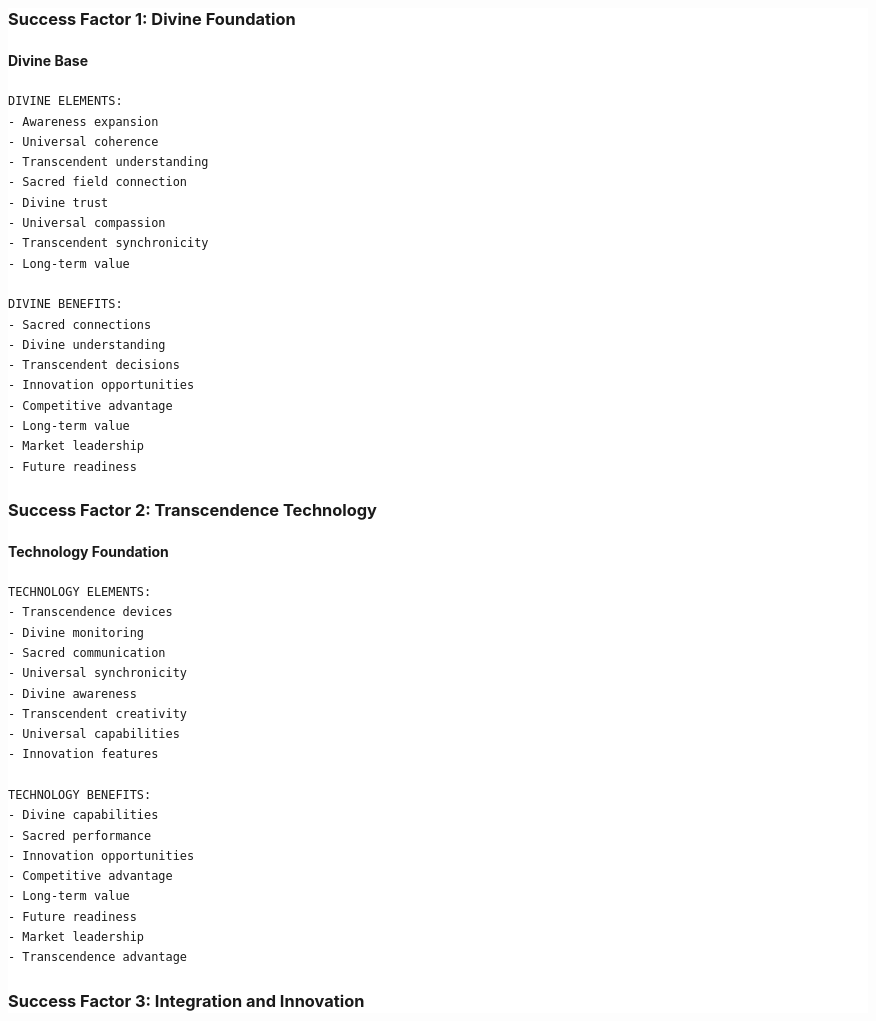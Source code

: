### **Success Factor 1: Divine Foundation**

#### **Divine Base**
```
DIVINE ELEMENTS:
- Awareness expansion
- Universal coherence
- Transcendent understanding
- Sacred field connection
- Divine trust
- Universal compassion
- Transcendent synchronicity
- Long-term value

DIVINE BENEFITS:
- Sacred connections
- Divine understanding
- Transcendent decisions
- Innovation opportunities
- Competitive advantage
- Long-term value
- Market leadership
- Future readiness
```

### **Success Factor 2: Transcendence Technology**

#### **Technology Foundation**
```
TECHNOLOGY ELEMENTS:
- Transcendence devices
- Divine monitoring
- Sacred communication
- Universal synchronicity
- Divine awareness
- Transcendent creativity
- Universal capabilities
- Innovation features

TECHNOLOGY BENEFITS:
- Divine capabilities
- Sacred performance
- Innovation opportunities
- Competitive advantage
- Long-term value
- Future readiness
- Market leadership
- Transcendence advantage
```

### **Success Factor 3: Integration and Innovation**
